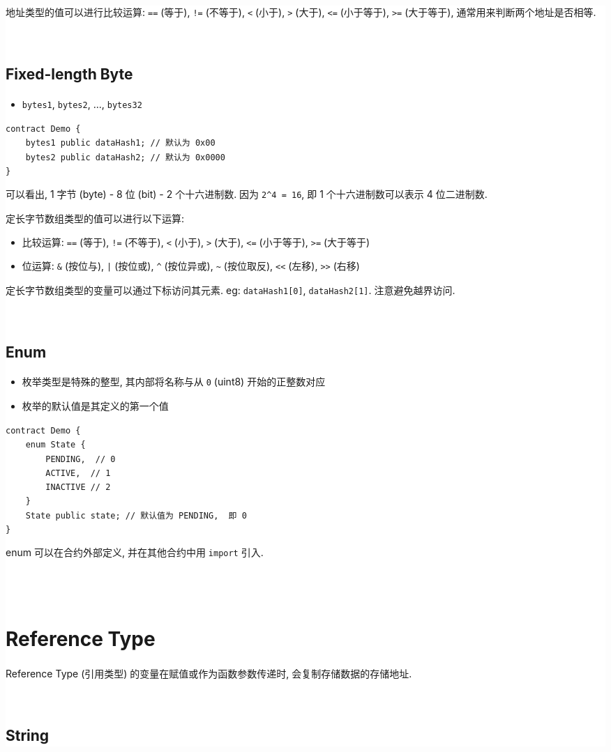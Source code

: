 地址类型的值可以进行比较运算: `==` (等于), `!=` (不等于), `<` (小于), `>` (大于), `<=` (小于等于), `>=` (大于等于), 通常用来判断两个地址是否相等.

<br>

## Fixed-length Byte

-   `bytes1`, `bytes2`, ..., `bytes32`

```solidity
contract Demo {
    bytes1 public dataHash1; // 默认为 0x00
    bytes2 public dataHash2; // 默认为 0x0000
}
```

可以看出, 1 字节 (byte) - 8 位 (bit) - 2 个十六进制数. 因为 `2^4 = 16`, 即 1 个十六进制数可以表示 4 位二进制数.

定长字节数组类型的值可以进行以下运算:

-   比较运算: `==` (等于), `!=` (不等于), `<` (小于), `>` (大于), `<=` (小于等于), `>=` (大于等于)

-   位运算: `&` (按位与), `|` (按位或), `^` (按位异或), `~` (按位取反), `<<` (左移), `>>` (右移)

定长字节数组类型的变量可以通过下标访问其元素. eg: `dataHash1[0]`, `dataHash2[1]`. 注意避免越界访问.

<br>

## Enum

-   枚举类型是特殊的整型, 其内部将名称与从 `0` (uint8) 开始的正整数对应

-   枚举的默认值是其定义的第一个值

```solidity
contract Demo {
    enum State {
        PENDING,  // 0
        ACTIVE,  // 1
        INACTIVE // 2
    }
    State public state; // 默认值为 PENDING,  即 0
}
```

enum 可以在合约外部定义, 并在其他合约中用 `import` 引入.

<br><br>

# Reference Type

Reference Type (引用类型) 的变量在赋值或作为函数参数传递时, 会复制存储数据的存储地址.

<br>

## String
